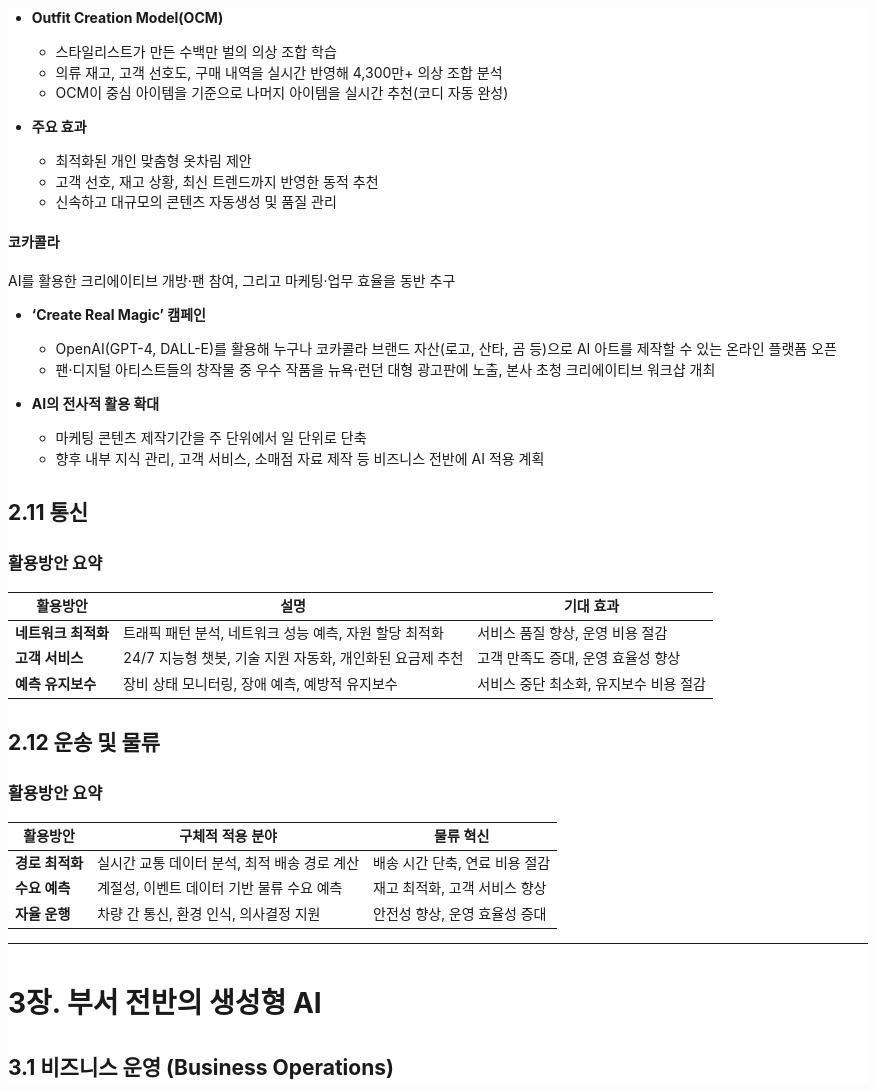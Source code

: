 - **Outfit Creation Model(OCM)**  
  - 스타일리스트가 만든 수백만 벌의 의상 조합 학습  
  - 의류 재고, 고객 선호도, 구매 내역을 실시간 반영해 4,300만+ 의상 조합 분석  
  - OCM이 중심 아이템을 기준으로 나머지 아이템을 실시간 추천(코디 자동 완성)

- **주요 효과**  
  - 최적화된 개인 맞춤형 옷차림 제안  
  - 고객 선호, 재고 상황, 최신 트렌드까지 반영한 동적 추천  
  - 신속하고 대규모의 콘텐츠 자동생성 및 품질 관리

#### 코카콜라 
AI를 활용한 크리에이티브 개방·팬 참여, 그리고 마케팅·업무 효율을 동반 추구
- **‘Create Real Magic’ 캠페인**
  - OpenAI(GPT-4, DALL-E)를 활용해 누구나 코카콜라 브랜드 자산(로고, 산타, 곰 등)으로 AI 아트를 제작할 수 있는 온라인 플랫폼 오픈
  - 팬·디지털 아티스트들의 창작물 중 우수 작품을 뉴욕·런던 대형 광고판에 노출, 본사 초청 크리에이티브 워크샵 개최

- **AI의 전사적 활용 확대**
  - 마케팅 콘텐츠 제작기간을 주 단위에서 일 단위로 단축
  - 향후 내부 지식 관리, 고객 서비스, 소매점 자료 제작 등 비즈니스 전반에 AI 적용 계획

## 2.11 통신

### 활용방안 요약

| 활용방안 | 설명 | 기대 효과 |
|---------|------------------|-----------|
| **네트워크 최적화** | 트래픽 패턴 분석, 네트워크 성능 예측, 자원 할당 최적화 | 서비스 품질 향상, 운영 비용 절감 |
| **고객 서비스** | 24/7 지능형 챗봇, 기술 지원 자동화, 개인화된 요금제 추천 | 고객 만족도 증대, 운영 효율성 향상 |
| **예측 유지보수** | 장비 상태 모니터링, 장애 예측, 예방적 유지보수 | 서비스 중단 최소화, 유지보수 비용 절감 |

## 2.12 운송 및 물류

### 활용방안 요약

| 활용방안 | 구체적 적용 분야 | 물류 혁신 |
|---------|------------------|-----------|
| **경로 최적화** | 실시간 교통 데이터 분석, 최적 배송 경로 계산 | 배송 시간 단축, 연료 비용 절감 |
| **수요 예측** | 계절성, 이벤트 데이터 기반 물류 수요 예측 | 재고 최적화, 고객 서비스 향상 |
| **자율 운행** | 차량 간 통신, 환경 인식, 의사결정 지원 | 안전성 향상, 운영 효율성 증대 |

---

# 3장. 부서 전반의 생성형 AI

## 3.1 비즈니스 운영 (Business Operations)
